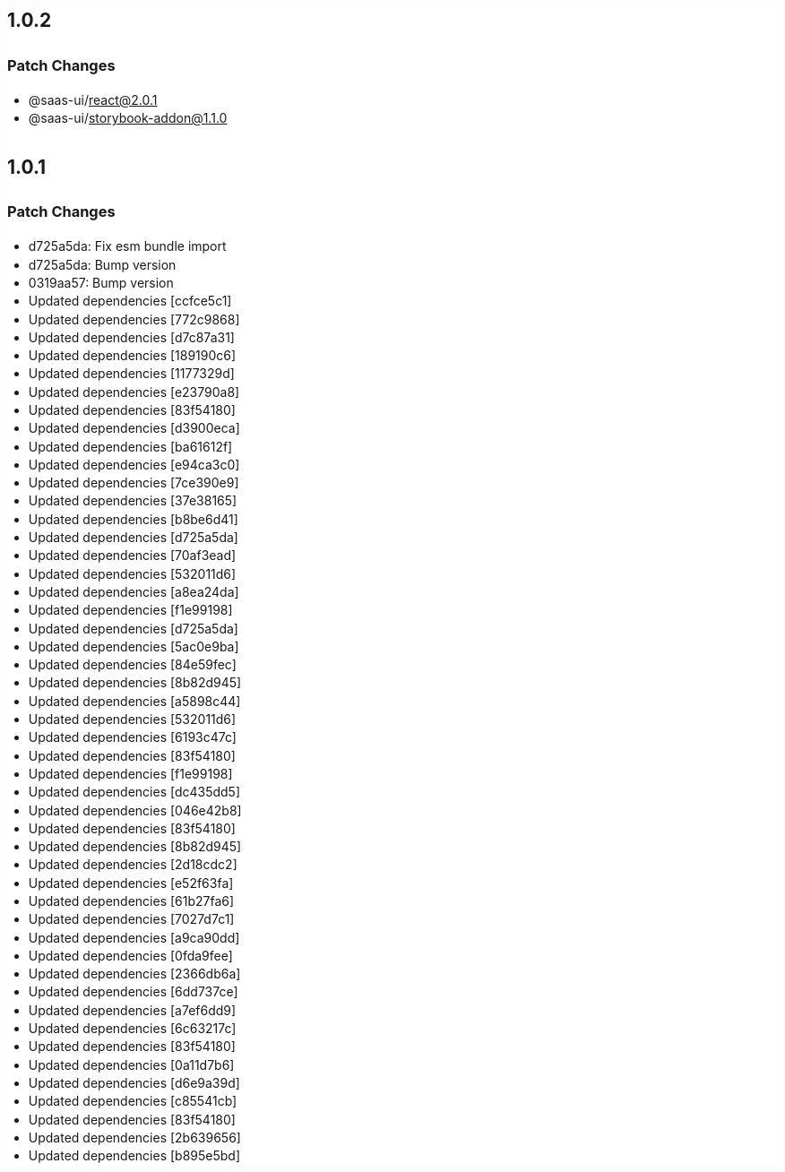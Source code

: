 ## 1.0.2

### Patch Changes

- @saas-ui/react@2.0.1
- @saas-ui/storybook-addon@1.1.0

## 1.0.1

### Patch Changes

- d725a5da: Fix esm bundle import
- d725a5da: Bump version
- 0319aa57: Bump version
- Updated dependencies [ccfce5c1]
- Updated dependencies [772c9868]
- Updated dependencies [d7c87a31]
- Updated dependencies [189190c6]
- Updated dependencies [1177329d]
- Updated dependencies [e23790a8]
- Updated dependencies [83f54180]
- Updated dependencies [d3900eca]
- Updated dependencies [ba61612f]
- Updated dependencies [e94ca3c0]
- Updated dependencies [7ce390e9]
- Updated dependencies [37e38165]
- Updated dependencies [b8be6d41]
- Updated dependencies [d725a5da]
- Updated dependencies [70af3ead]
- Updated dependencies [532011d6]
- Updated dependencies [a8ea24da]
- Updated dependencies [f1e99198]
- Updated dependencies [d725a5da]
- Updated dependencies [5ac0e9ba]
- Updated dependencies [84e59fec]
- Updated dependencies [8b82d945]
- Updated dependencies [a5898c44]
- Updated dependencies [532011d6]
- Updated dependencies [6193c47c]
- Updated dependencies [83f54180]
- Updated dependencies [f1e99198]
- Updated dependencies [dc435dd5]
- Updated dependencies [046e42b8]
- Updated dependencies [83f54180]
- Updated dependencies [8b82d945]
- Updated dependencies [2d18cdc2]
- Updated dependencies [e52f63fa]
- Updated dependencies [61b27fa6]
- Updated dependencies [7027d7c1]
- Updated dependencies [a9ca90dd]
- Updated dependencies [0fda9fee]
- Updated dependencies [2366db6a]
- Updated dependencies [6dd737ce]
- Updated dependencies [a7ef6dd9]
- Updated dependencies [6c63217c]
- Updated dependencies [83f54180]
- Updated dependencies [0a11d7b6]
- Updated dependencies [d6e9a39d]
- Updated dependencies [c85541cb]
- Updated dependencies [83f54180]
- Updated dependencies [2b639656]
- Updated dependencies [b895e5bd]